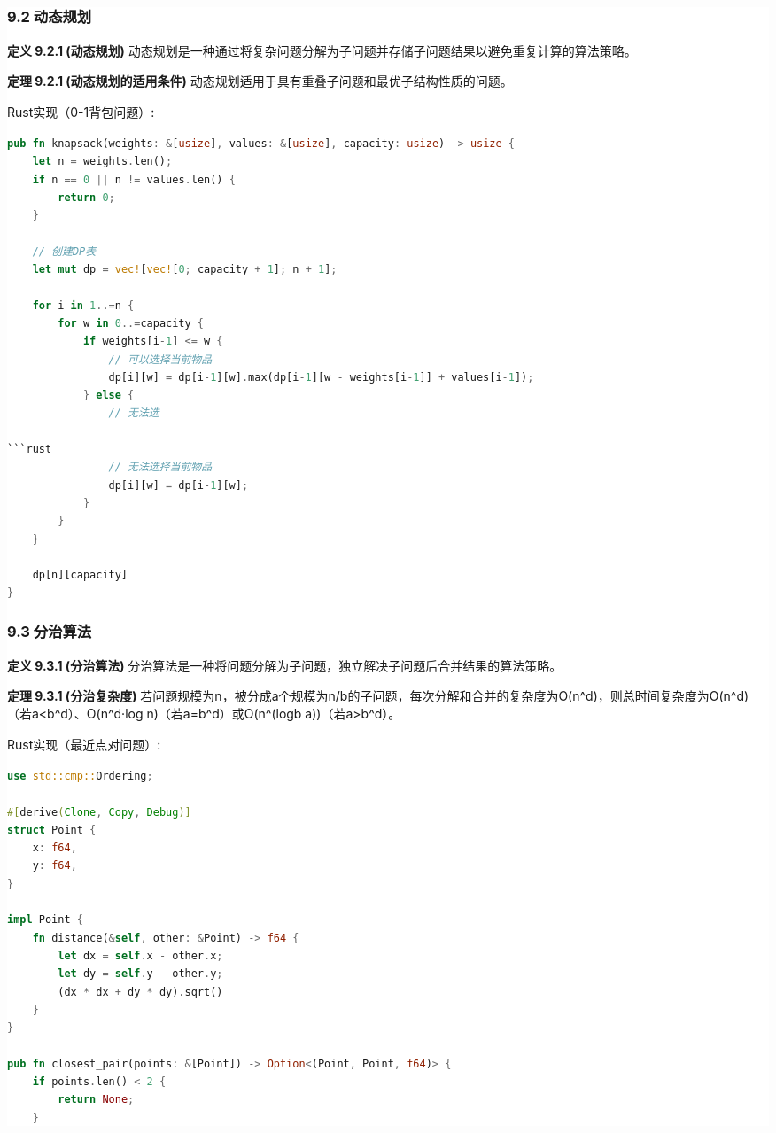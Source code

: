 ### 9.2 动态规划

**定义 9.2.1 (动态规划)** 动态规划是一种通过将复杂问题分解为子问题并存储子问题结果以避免重复计算的算法策略。

**定理 9.2.1 (动态规划的适用条件)** 动态规划适用于具有重叠子问题和最优子结构性质的问题。

Rust实现（0-1背包问题）:

```rust
pub fn knapsack(weights: &[usize], values: &[usize], capacity: usize) -> usize {
    let n = weights.len();
    if n == 0 || n != values.len() {
        return 0;
    }
    
    // 创建DP表
    let mut dp = vec![vec![0; capacity + 1]; n + 1];
    
    for i in 1..=n {
        for w in 0..=capacity {
            if weights[i-1] <= w {
                // 可以选择当前物品
                dp[i][w] = dp[i-1][w].max(dp[i-1][w - weights[i-1]] + values[i-1]);
            } else {
                // 无法选

```rust
                // 无法选择当前物品
                dp[i][w] = dp[i-1][w];
            }
        }
    }
    
    dp[n][capacity]
}
```

### 9.3 分治算法

**定义 9.3.1 (分治算法)** 分治算法是一种将问题分解为子问题，独立解决子问题后合并结果的算法策略。

**定理 9.3.1 (分治复杂度)** 若问题规模为n，被分成a个规模为n/b的子问题，每次分解和合并的复杂度为O(n^d)，则总时间复杂度为O(n^d)（若a<b^d）、O(n^d·log n)（若a=b^d）或O(n^(logb a))（若a>b^d）。

Rust实现（最近点对问题）:

```rust
use std::cmp::Ordering;

#[derive(Clone, Copy, Debug)]
struct Point {
    x: f64,
    y: f64,
}

impl Point {
    fn distance(&self, other: &Point) -> f64 {
        let dx = self.x - other.x;
        let dy = self.y - other.y;
        (dx * dx + dy * dy).sqrt()
    }
}

pub fn closest_pair(points: &[Point]) -> Option<(Point, Point, f64)> {
    if points.len() < 2 {
        return None;
    }
```